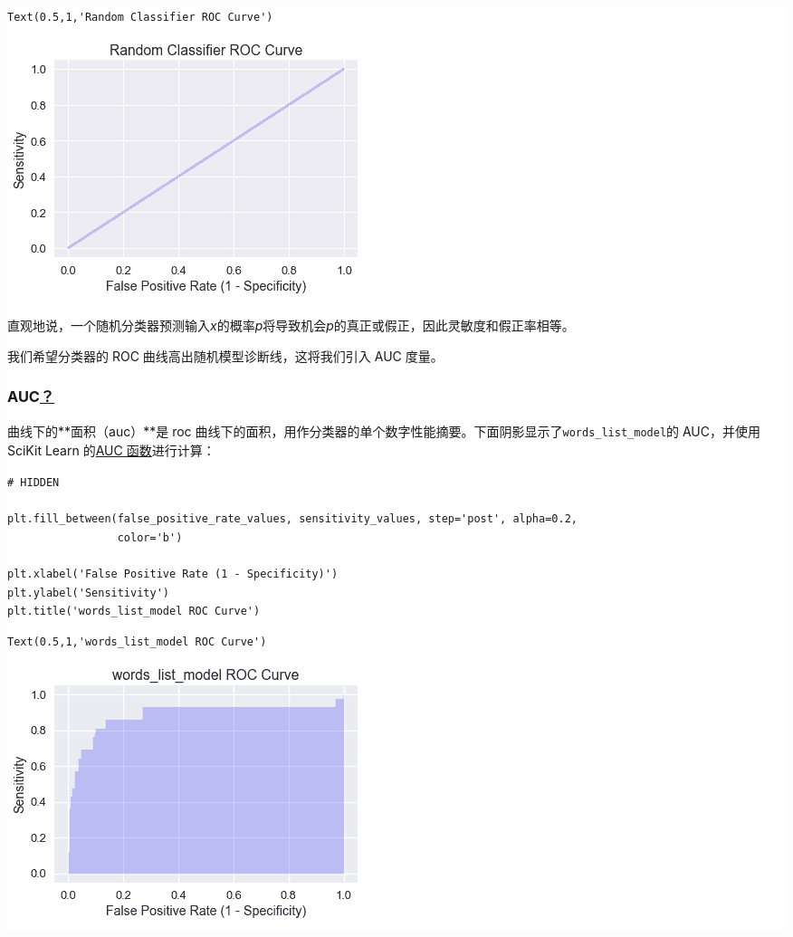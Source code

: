 ```
Text(0.5,1,'Random Classifier ROC Curve')
```

![](img/4af6e2d380aa3ad9f9a0b1bba7042b5a.jpg)

直观地说，一个随机分类器预测输入$x$的概率$p$将导致机会$p$的真正或假正，因此灵敏度和假正率相等。

我们希望分类器的 ROC 曲线高出随机模型诊断线，这将我们引入 AUC 度量。

### AUC[？](#AUC)

曲线下的**面积（auc）**是 roc 曲线下的面积，用作分类器的单个数字性能摘要。下面阴影显示了`words_list_model`的 AUC，并使用 SciKit Learn 的[AUC 函数](http://scikit-learn.org/stable/modules/generated/sklearn.metrics.roc_auc_score.html#sklearn.metrics.roc_auc_score)进行计算：

```
# HIDDEN

plt.fill_between(false_positive_rate_values, sensitivity_values, step='post', alpha=0.2,
                 color='b')

plt.xlabel('False Positive Rate (1 - Specificity)')
plt.ylabel('Sensitivity')
plt.title('words_list_model ROC Curve')

```

```
Text(0.5,1,'words_list_model ROC Curve')
```

![](img/85ffad94c131d99d3caf4889b9ad62fb.jpg)
